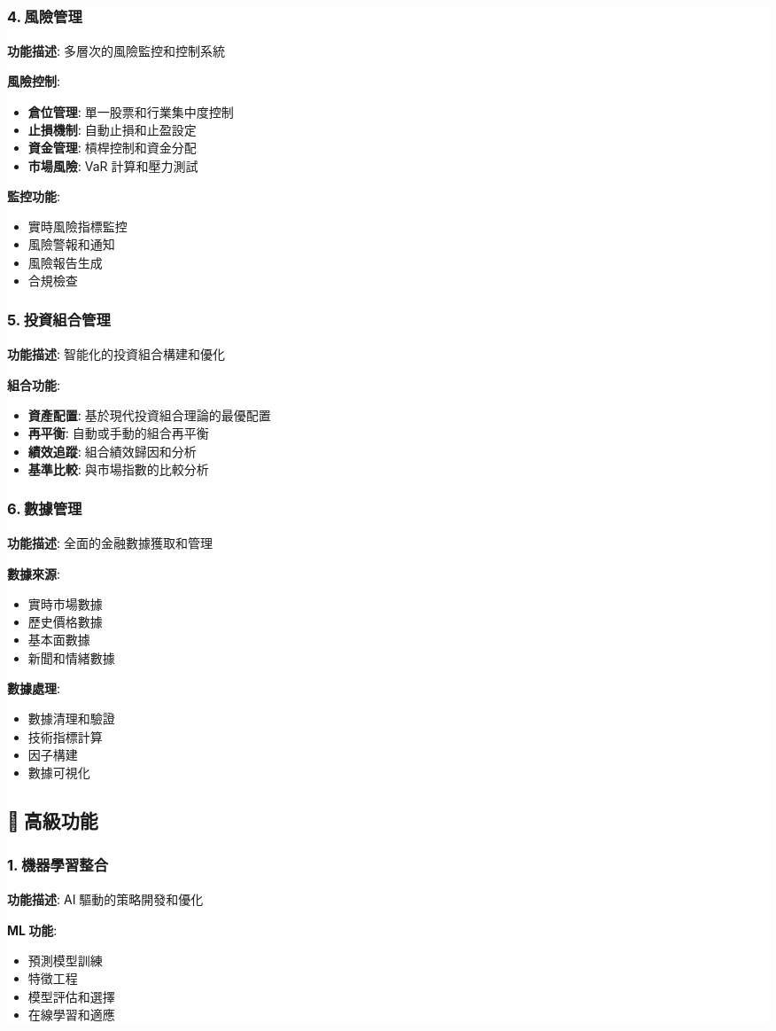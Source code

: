 ### 4. 風險管理

**功能描述**: 多層次的風險監控和控制系統

**風險控制**:
- **倉位管理**: 單一股票和行業集中度控制
- **止損機制**: 自動止損和止盈設定
- **資金管理**: 槓桿控制和資金分配
- **市場風險**: VaR 計算和壓力測試

**監控功能**:
- 實時風險指標監控
- 風險警報和通知
- 風險報告生成
- 合規檢查

### 5. 投資組合管理

**功能描述**: 智能化的投資組合構建和優化

**組合功能**:
- **資產配置**: 基於現代投資組合理論的最優配置
- **再平衡**: 自動或手動的組合再平衡
- **績效追蹤**: 組合績效歸因和分析
- **基準比較**: 與市場指數的比較分析

### 6. 數據管理

**功能描述**: 全面的金融數據獲取和管理

**數據來源**:
- 實時市場數據
- 歷史價格數據
- 基本面數據
- 新聞和情緒數據

**數據處理**:
- 數據清理和驗證
- 技術指標計算
- 因子構建
- 數據可視化

## 🚀 高級功能

### 1. 機器學習整合

**功能描述**: AI 驅動的策略開發和優化

**ML 功能**:
- 預測模型訓練
- 特徵工程
- 模型評估和選擇
- 在線學習和適應
